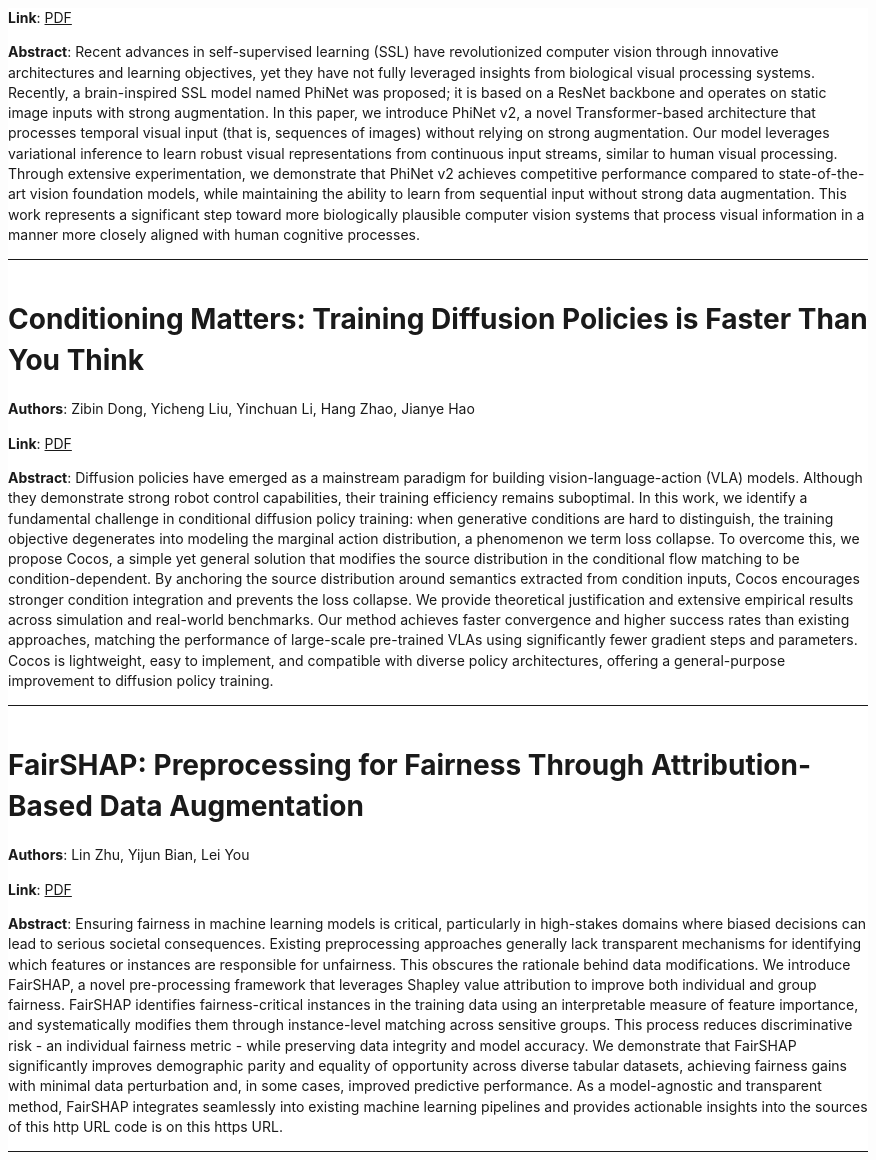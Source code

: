 **Link**: [PDF](https://arxiv.org/pdf/2505.11129)  

**Abstract**: Recent advances in self-supervised learning (SSL) have revolutionized computer vision through innovative architectures and learning objectives, yet they have not fully leveraged insights from biological visual processing systems. Recently, a brain-inspired SSL model named PhiNet was proposed; it is based on a ResNet backbone and operates on static image inputs with strong augmentation. In this paper, we introduce PhiNet v2, a novel Transformer-based architecture that processes temporal visual input (that is, sequences of images) without relying on strong augmentation. Our model leverages variational inference to learn robust visual representations from continuous input streams, similar to human visual processing. Through extensive experimentation, we demonstrate that PhiNet v2 achieves competitive performance compared to state-of-the-art vision foundation models, while maintaining the ability to learn from sequential input without strong data augmentation. This work represents a significant step toward more biologically plausible computer vision systems that process visual information in a manner more closely aligned with human cognitive processes. 

---
# Conditioning Matters: Training Diffusion Policies is Faster Than You Think 

**Authors**: Zibin Dong, Yicheng Liu, Yinchuan Li, Hang Zhao, Jianye Hao  

**Link**: [PDF](https://arxiv.org/pdf/2505.11123)  

**Abstract**: Diffusion policies have emerged as a mainstream paradigm for building vision-language-action (VLA) models. Although they demonstrate strong robot control capabilities, their training efficiency remains suboptimal. In this work, we identify a fundamental challenge in conditional diffusion policy training: when generative conditions are hard to distinguish, the training objective degenerates into modeling the marginal action distribution, a phenomenon we term loss collapse. To overcome this, we propose Cocos, a simple yet general solution that modifies the source distribution in the conditional flow matching to be condition-dependent. By anchoring the source distribution around semantics extracted from condition inputs, Cocos encourages stronger condition integration and prevents the loss collapse. We provide theoretical justification and extensive empirical results across simulation and real-world benchmarks. Our method achieves faster convergence and higher success rates than existing approaches, matching the performance of large-scale pre-trained VLAs using significantly fewer gradient steps and parameters. Cocos is lightweight, easy to implement, and compatible with diverse policy architectures, offering a general-purpose improvement to diffusion policy training. 

---
# FairSHAP: Preprocessing for Fairness Through Attribution-Based Data Augmentation 

**Authors**: Lin Zhu, Yijun Bian, Lei You  

**Link**: [PDF](https://arxiv.org/pdf/2505.11111)  

**Abstract**: Ensuring fairness in machine learning models is critical, particularly in high-stakes domains where biased decisions can lead to serious societal consequences. Existing preprocessing approaches generally lack transparent mechanisms for identifying which features or instances are responsible for unfairness. This obscures the rationale behind data modifications. We introduce FairSHAP, a novel pre-processing framework that leverages Shapley value attribution to improve both individual and group fairness. FairSHAP identifies fairness-critical instances in the training data using an interpretable measure of feature importance, and systematically modifies them through instance-level matching across sensitive groups. This process reduces discriminative risk - an individual fairness metric - while preserving data integrity and model accuracy. We demonstrate that FairSHAP significantly improves demographic parity and equality of opportunity across diverse tabular datasets, achieving fairness gains with minimal data perturbation and, in some cases, improved predictive performance. As a model-agnostic and transparent method, FairSHAP integrates seamlessly into existing machine learning pipelines and provides actionable insights into the sources of this http URL code is on this https URL. 

---
